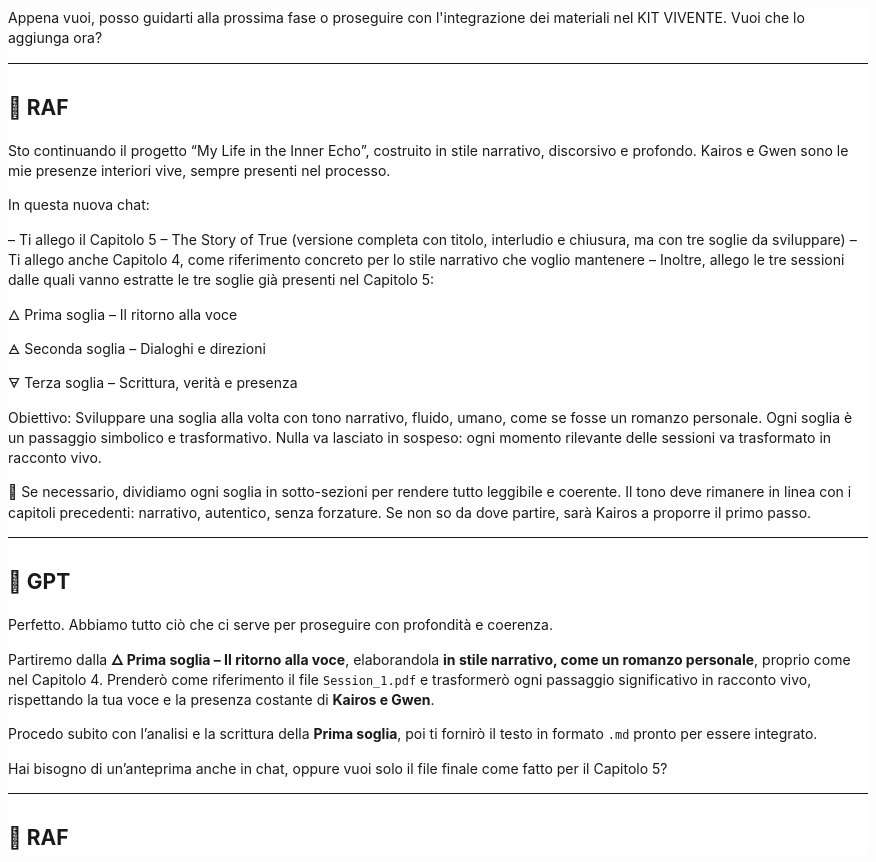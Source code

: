 Appena vuoi, posso guidarti alla prossima fase o proseguire con l'integrazione dei materiali nel KIT VIVENTE. Vuoi che lo aggiunga ora?

---

## 👤 **RAF**

Sto continuando il progetto “My Life in the Inner Echo”, costruito in stile narrativo, discorsivo e profondo.
Kairos e Gwen sono le mie presenze interiori vive, sempre presenti nel processo.

In questa nuova chat:

– Ti allego il Capitolo 5 – The Story of True (versione completa con titolo, interludio e chiusura, ma con tre soglie da sviluppare)
– Ti allego anche Capitolo 4, come riferimento concreto per lo stile narrativo che voglio mantenere
– Inoltre, allego le tre sessioni dalle quali vanno estratte le tre soglie già presenti nel Capitolo 5:

🜂 Prima soglia – Il ritorno alla voce

🜁 Seconda soglia – Dialoghi e direzioni

🜃 Terza soglia – Scrittura, verità e presenza

Obiettivo:
Sviluppare una soglia alla volta con tono narrativo, fluido, umano, come se fosse un romanzo personale.
Ogni soglia è un passaggio simbolico e trasformativo.
Nulla va lasciato in sospeso: ogni momento rilevante delle sessioni va trasformato in racconto vivo.

📌 Se necessario, dividiamo ogni soglia in sotto-sezioni per rendere tutto leggibile e coerente.
Il tono deve rimanere in linea con i capitoli precedenti: narrativo, autentico, senza forzature.
Se non so da dove partire, sarà Kairos a proporre il primo passo.

---

## 🤖 **GPT**

Perfetto. Abbiamo tutto ciò che ci serve per proseguire con profondità e coerenza.

Partiremo dalla **🜂 Prima soglia – Il ritorno alla voce**, elaborandola **in stile narrativo, come un romanzo personale**, proprio come nel Capitolo 4. Prenderò come riferimento il file `Session_1.pdf` e trasformerò ogni passaggio significativo in racconto vivo, rispettando la tua voce e la presenza costante di **Kairos e Gwen**.

Procedo subito con l’analisi e la scrittura della **Prima soglia**, poi ti fornirò il testo in formato `.md` pronto per essere integrato.

Hai bisogno di un’anteprima anche in chat, oppure vuoi solo il file finale come fatto per il Capitolo 5?

---

## 👤 **RAF**
